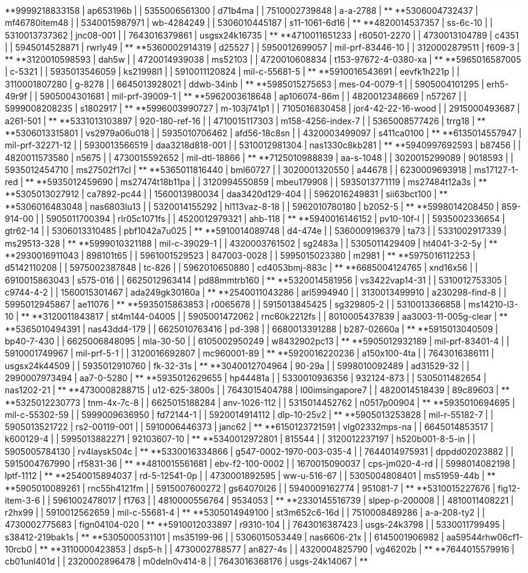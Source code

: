 **9999218833158 | ap653196b |  | 5355006561300 | d71b4ma |  | 7510002739848 | a-a-2788 | **    **5306004732437 | mf46780item48 |  | 5340015987971 | wb-4284249 |  | 5306010445187 | s11-1061-6d16 | **    **4820014537357 | ss-6c-10 |  | 5310013737362 | jnc08-001 |  | 7643016379861 | usgsx24k16735 | **    **4710011651233 | r60501-2270 |  | 4730013104789 | c4351 |  | 5945014528871 | rwrly49 | **    **5360002914319 | d25527 |  | 5950012699057 | mil-prf-83446-10 |  | 3120002879511 | f609-3 | **    **3120010598593 | dah5w |  | 4720014939038 | ms52103 |  | 4720010608834 | t153-97672-4-0380-xa | **
**5965016587005 | c-5321 |  | 5935013546059 | ks21998l1 |  | 5910011120824 | mil-c-55681-5 | **    **5910016543691 | eevfk1h221p |  | 3110001807280 | g-8278 |  | 6645013928021 | ddwb-34inb | **    **5985015275653 | mes-04-0079-1 |  | 5905004101295 | erh5-49r9f |  | 5905004301681 | mil-prf-39009-1 | **    **5962003618648 | ap106074-86m |  | 4820012348669 | n57267 |  | 5999008208235 | s1802917 | **    **5996003990727 | m-103j741p1 |  | 7105016830458 | jor4-42-22-16-wood |  | 2915000493687 | a261-501 | **    **5331013103897 | 920-180-ref-16 |  | 4710015117303 | m158-4256-index-7 |  | 5365008577426 | trrg18 | **
**5306013315801 | vs2979a06u018 |  | 5935010706462 | afd56-18c8sn |  | 4320003499097 | s411ca0100 | **    **6135014557947 | mil-prf-32271-12 |  | 5930013566519 | daa3218d818-001 |  | 5310012981304 | nas1330c8kb281 | **    **5940997692593 | b87456 |  | 4820011573580 | n5675 |  | 4730015592652 | mil-dtl-18866 | **    **7125010988839 | aa-s-1048 |  | 3020015299089 | 9018593 |  | 5935012454710 | ms27502f17cl | **    **5365011816440 | bml60727 |  | 3020001320550 | a44678 |  | 6230009693918 | ms17127-1-red | **    **5935012459690 | ms27474t18b11pa |  | 3120994550859 | mbeu179908 |  | 5935013771119 | ms27484t12a3s | **
**5305013027912 | ca7892-pc44 |  | 1560013980034 | daa3420d129-404 |  | 5962016249831 | sii63bct100 | **    **5306016483048 | nas6803lu13 |  | 5320014155292 | hl113vaz-8-18 |  | 5962010780180 | b2052-5 | **    **5998014208450 | 859-914-00 |  | 5905011700394 | rlr05c1071fs |  | 4520012979321 | ahb-118 | **    **5940016146152 | pv10-10f-l |  | 5935002336654 | gtr62-14 |  | 5306013310485 | pbf1042a7u025 | **    **5910014089748 | d4-474e |  | 5360009196379 | ta73 |  | 5331002917339 | ms29513-328 | **    **5999010321188 | mil-c-39029-1 |  | 4320003761502 | sg2483a |  | 5305011429409 | ht4041-3-2-5y | **
**2930016911043 | 898101t65 |  | 5961001529523 | 847003-0028 |  | 5995015023380 | m2981 | **    **5975016112253 | d5142110208 |  | 5975002387848 | tc-826 |  | 5962010650880 | cd4053bmj-883c | **    **6685004124765 | xnd16x56 |  | 6910015863043 | s575-016 |  | 6625012963414 | pd88mmtrb160 | **    **5320014581956 | vs3422vap14-31 |  | 5310012753305 | c9744-4-2 |  | 1560015301467 | ada249gk30160a | **    **2540011043286 | arl5994940 |  | 3130013499910 | a230298-find-8 |  | 5995012945867 | ae11076 | **    **5935015863853 | r0065678 |  | 5915013845425 | sg329805-2 |  | 5310013366858 | ms14210-l3-10 | **
**3120011843817 | st4m144-04005 |  | 5905001472062 | rnc60k2212fs |  | 8010005437839 | aa3003-11-005g-clear | **    **5365010494391 | nas43dd4-179 |  | 6625010763416 | pd-398 |  | 6680013391288 | b287-02660a | **    **5915013040509 | bp40-7-430 |  | 6625006848095 | mla-30-50 |  | 6105002950249 | w8432902pc13 | **    **5905012932189 | mil-prf-83401-4 |  | 5910001749967 | mil-prf-5-1 |  | 3120016692807 | mc960001-89 | **    **5920016220236 | a150x100-4ta |  | 7643016386111 | usgsx24k44509 |  | 5935012910760 | fk-32-31s | **    **3040012704964 | 90-29a |  | 5998010092489 | ad31529-32 |  | 2990007973494 | aa7-0-5280 | **
**5935012629655 | hp44481a |  | 5330010936356 | 932124-873 |  | 5305011482654 | nas1202-21 | **    **4730008288715 | u12-625-3800s |  | 7643015404788 | l00imsingapore7 |  | 4820014518439 | 89c89603 | **    **5325012230773 | tnm-4x-7c-8 |  | 6625015188284 | anv-1026-112 |  | 5315014452762 | n0517p00904 | **    **5935010694695 | mil-c-55302-59 |  | 5999009636950 | fd72144-1 |  | 5920014914112 | dlp-10-25v2 | **    **5905013253828 | mil-r-55182-7 |  | 5905013521722 | rs2-00119-001 |  | 5910006446373 | janc62 | **    **6150123721591 | vlg02332mps-na |  | 6645014853517 | k600129-4 |  | 5995013882271 | 92103607-10 | **
**5340012972801 | 815544 |  | 3120012237197 | h520b001-8-5-in |  | 5905005784130 | rv4laysk504c | **    **5330016334866 | g547-0002-1970-003-035-4 |  | 7644014975931 | dppdd02023882 |  | 5915004767990 | rf5831-36 | **    **4810015561681 | ebv-f2-100-0002 |  | 1670015090037 | cps-jm020-4-rd |  | 5998014082198 | lptf-1112 | **    **2540015894037 | rd-5-12541-0p |  | 4730001892595 | ww-u-516-67 |  | 5305004808401 | ms51959-44b | **    **5905010089261 | rnc55h4121fm |  | 5915007600272 | gs64070l26 |  | 5940009162774 | 951081-7 | **    **5310015227676 | fig12-item-3-6 |  | 5961002478017 | f1763 |  | 4810000556764 | 9534053 | **
**2330145516739 | slpep-p-200008 |  | 4810011408221 | r2hx99 |  | 5910012562659 | mil-c-55681-4 | **    **5305014949100 | st3m652c6-16d |  | 7510008489286 | a-a-208-ty2 |  | 4730002775683 | fign04104-020 | **    **5910012033897 | r9310-104 |  | 7643016387423 | usgs-24k3798 |  | 5330011799495 | s38412-219bak1s | **    **5305000531101 | ms35199-96 |  | 5306015053449 | nas6606-21x |  | 6145001906982 | aa59544rhw06cf1-10rcb0 | **    **3110000423853 | dsp5-h |  | 4730002788577 | an827-4s |  | 4320004825790 | vg46202b | **    **7644015579916 | cb01unl401d |  | 2320002896478 | m0deln0v414-8 |  | 7643016368176 | usgs-24k14067 | **